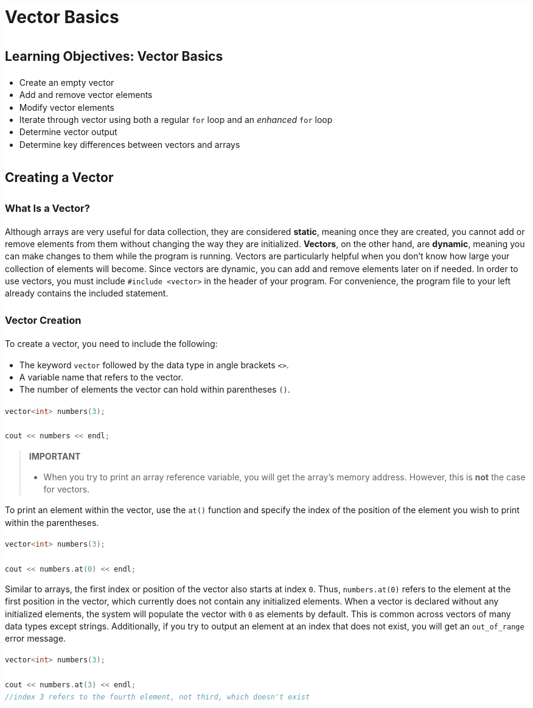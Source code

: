 # Vector Basics

## Learning Objectives: Vector Basics

- Create an empty vector
- Add and remove vector elements
- Modify vector elements
- Iterate through vector using both a regular `for` loop and an _enhanced_ `for` loop
- Determine vector output
- Determine key differences between vectors and arrays

## Creating a Vector

### What Is a Vector?

Although arrays are very useful for data collection, they are considered __static__, meaning once they are created, you cannot add or remove elements from them without changing the way they are initialized. __Vectors__, on the other hand, are __dynamic__, meaning you can make changes to them while the program is running. Vectors are particularly helpful when you don’t know how large your collection of elements will become. Since vectors are dynamic, you can add and remove elements later on if needed. In order to use vectors, you must include `#include <vector>` in the header of your program. For convenience, the program file to your left already contains the included statement.

### Vector Creation

To create a vector, you need to include the following:
- The keyword `vector` followed by the data type in angle brackets `<>`.
- A variable name that refers to the vector.
- The number of elements the vector can hold within parentheses `()`.
```cpp
vector<int> numbers(3);

cout << numbers << endl;
```

> <b>IMPORTANT</b>
> 
> - When you try to print an array reference variable, you will get the array’s memory address. However, this is __not__ the case for vectors.

To print an element within the vector, use the `at()` function and specify the index of the position of the element you wish to print within the parentheses.
```cpp
vector<int> numbers(3);

cout << numbers.at(0) << endl;
```

Similar to arrays, the first index or position of the vector also starts at index `0`. Thus, `numbers.at(0)` refers to the element at the first position in the vector, which currently does not contain any initialized elements. When a vector is declared without any initialized elements, the system will populate the vector with `0` as elements by default. This is common across vectors of many data types except strings. Additionally, if you try to output an element at an index that does not exist, you will get an `out_of_range` error message.
```cpp
vector<int> numbers(3);

cout << numbers.at(3) << endl;
//index 3 refers to the fourth element, not third, which doesn't exist
```
